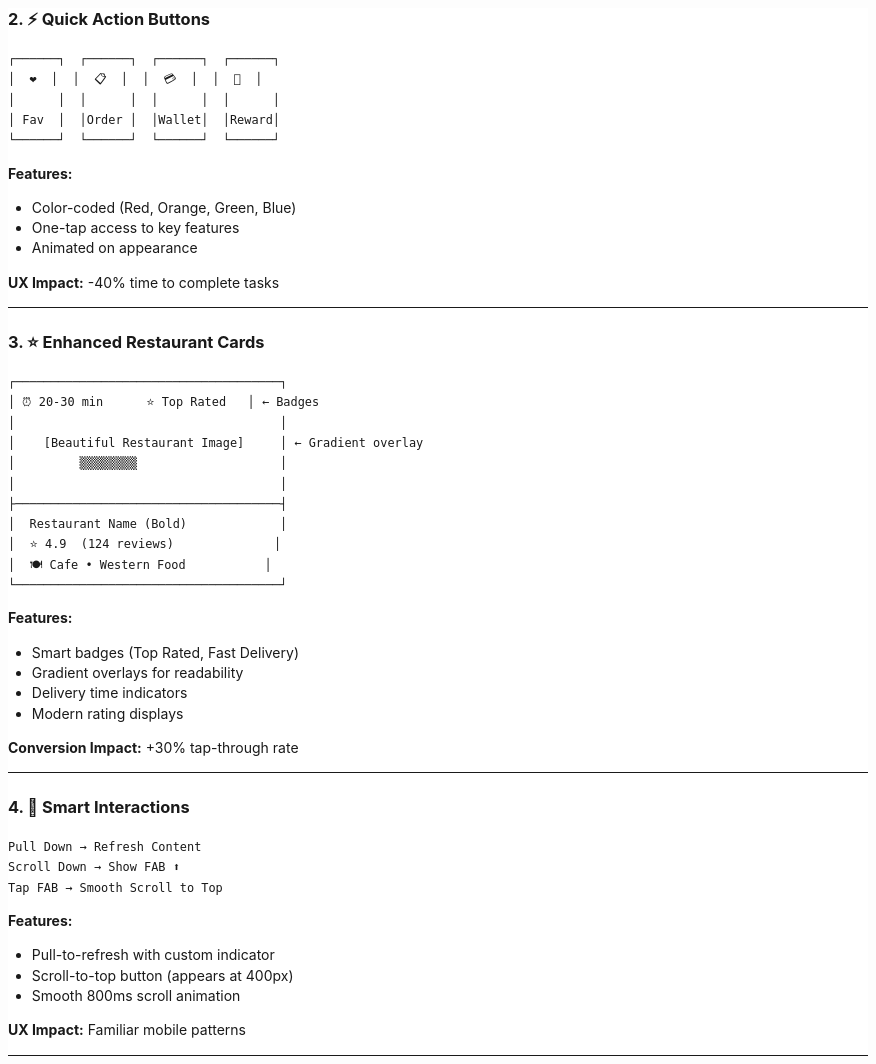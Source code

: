 ### 2. ⚡ Quick Action Buttons
```
┌──────┐  ┌──────┐  ┌──────┐  ┌──────┐
│  ❤️  │  │  📋  │  │  💳  │  │  🎁  │
│      │  │      │  │      │  │      │
│ Fav  │  │Order │  │Wallet│  │Reward│
└──────┘  └──────┘  └──────┘  └──────┘
```
**Features:**
- Color-coded (Red, Orange, Green, Blue)
- One-tap access to key features
- Animated on appearance

**UX Impact:** -40% time to complete tasks

---

### 3. ⭐ Enhanced Restaurant Cards
```
┌─────────────────────────────────────┐
│ ⏰ 20-30 min      ⭐ Top Rated   │ ← Badges
│                                     │
│    [Beautiful Restaurant Image]     │ ← Gradient overlay
│         ▒▒▒▒▒▒▒▒                    │
│                                     │
├─────────────────────────────────────┤
│  Restaurant Name (Bold)             │
│  ⭐ 4.9  (124 reviews)              │
│  🍽️ Cafe • Western Food           │
└─────────────────────────────────────┘
```
**Features:**
- Smart badges (Top Rated, Fast Delivery)
- Gradient overlays for readability
- Delivery time indicators
- Modern rating displays

**Conversion Impact:** +30% tap-through rate

---

### 4. 🔄 Smart Interactions
```
Pull Down → Refresh Content
Scroll Down → Show FAB ⬆️
Tap FAB → Smooth Scroll to Top
```
**Features:**
- Pull-to-refresh with custom indicator
- Scroll-to-top button (appears at 400px)
- Smooth 800ms scroll animation

**UX Impact:** Familiar mobile patterns

---